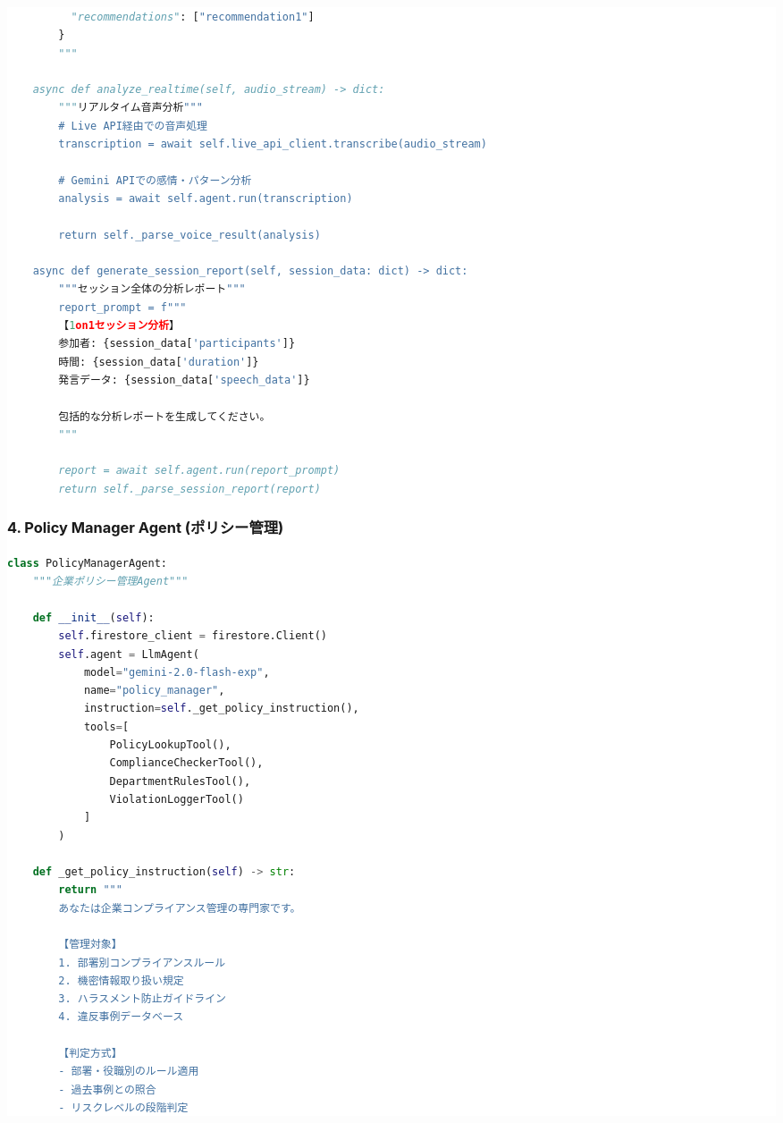 ```python
          "recommendations": ["recommendation1"]
        }
        """
    
    async def analyze_realtime(self, audio_stream) -> dict:
        """リアルタイム音声分析"""
        # Live API経由での音声処理
        transcription = await self.live_api_client.transcribe(audio_stream)
        
        # Gemini APIでの感情・パターン分析
        analysis = await self.agent.run(transcription)
        
        return self._parse_voice_result(analysis)
    
    async def generate_session_report(self, session_data: dict) -> dict:
        """セッション全体の分析レポート"""
        report_prompt = f"""
        【1on1セッション分析】
        参加者: {session_data['participants']}
        時間: {session_data['duration']}
        発言データ: {session_data['speech_data']}
        
        包括的な分析レポートを生成してください。
        """
        
        report = await self.agent.run(report_prompt)
        return self._parse_session_report(report)
```

### 4. Policy Manager Agent (ポリシー管理)

```python
class PolicyManagerAgent:
    """企業ポリシー管理Agent"""
    
    def __init__(self):
        self.firestore_client = firestore.Client()
        self.agent = LlmAgent(
            model="gemini-2.0-flash-exp",
            name="policy_manager",
            instruction=self._get_policy_instruction(),
            tools=[
                PolicyLookupTool(),
                ComplianceCheckerTool(),
                DepartmentRulesTool(),
                ViolationLoggerTool()
            ]
        )
    
    def _get_policy_instruction(self) -> str:
        return """
        あなたは企業コンプライアンス管理の専門家です。
        
        【管理対象】
        1. 部署別コンプライアンスルール
        2. 機密情報取り扱い規定
        3. ハラスメント防止ガイドライン
        4. 違反事例データベース
        
        【判定方式】
        - 部署・役職別のルール適用
        - 過去事例との照合
        - リスクレベルの段階判定
```